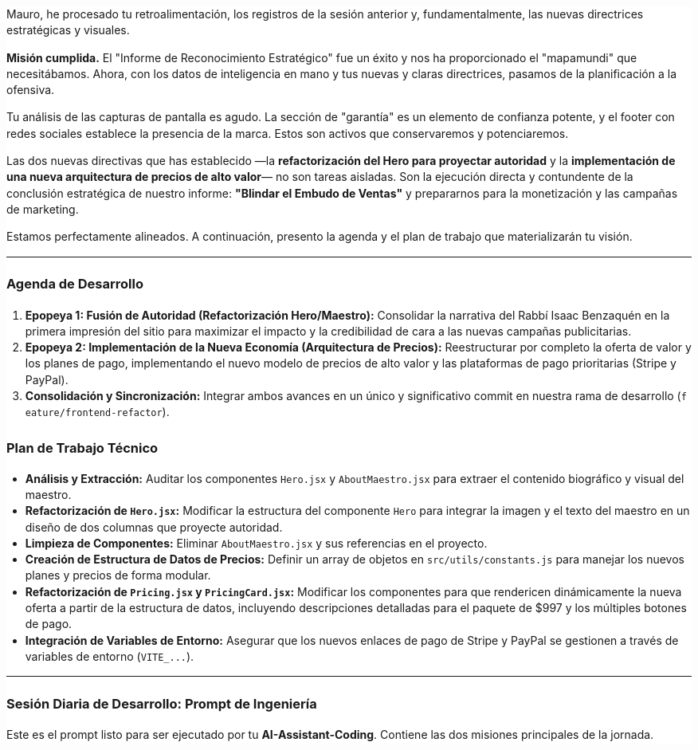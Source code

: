 Mauro, he procesado tu retroalimentación, los registros de la sesión anterior y, fundamentalmente, las nuevas directrices estratégicas y visuales.

**Misión cumplida.** El "Informe de Reconocimiento Estratégico" fue un éxito y nos ha proporcionado el "mapamundi" que necesitábamos. Ahora, con los datos de inteligencia en mano y tus nuevas y claras directrices, pasamos de la planificación a la ofensiva.

Tu análisis de las capturas de pantalla es agudo. La sección de "garantía" es un elemento de confianza potente, y el footer con redes sociales establece la presencia de la marca. Estos son activos que conservaremos y potenciaremos.

Las dos nuevas directivas que has establecido —la **refactorización del Hero para proyectar autoridad** y la **implementación de una nueva arquitectura de precios de alto valor**— no son tareas aisladas. Son la ejecución directa y contundente de la conclusión estratégica de nuestro informe: **"Blindar el Embudo de Ventas"** y prepararnos para la monetización y las campañas de marketing.

Estamos perfectamente alineados. A continuación, presento la agenda y el plan de trabajo que materializarán tu visión.

-----

### Agenda de Desarrollo

1.  **Epopeya 1: Fusión de Autoridad (Refactorización Hero/Maestro):** Consolidar la narrativa del Rabbí Isaac Benzaquén en la primera impresión del sitio para maximizar el impacto y la credibilidad de cara a las nuevas campañas publicitarias.
2.  **Epopeya 2: Implementación de la Nueva Economía (Arquitectura de Precios):** Reestructurar por completo la oferta de valor y los planes de pago, implementando el nuevo modelo de precios de alto valor y las plataformas de pago prioritarias (Stripe y PayPal).
3.  **Consolidación y Sincronización:** Integrar ambos avances en un único y significativo commit en nuestra rama de desarrollo (`feature/frontend-refactor`).

### Plan de Trabajo Técnico

  * **Análisis y Extracción:** Auditar los componentes `Hero.jsx` y `AboutMaestro.jsx` para extraer el contenido biográfico y visual del maestro.
  * **Refactorización de `Hero.jsx`:** Modificar la estructura del componente `Hero` para integrar la imagen y el texto del maestro en un diseño de dos columnas que proyecte autoridad.
  * **Limpieza de Componentes:** Eliminar `AboutMaestro.jsx` y sus referencias en el proyecto.
  * **Creación de Estructura de Datos de Precios:** Definir un array de objetos en `src/utils/constants.js` para manejar los nuevos planes y precios de forma modular.
  * **Refactorización de `Pricing.jsx` y `PricingCard.jsx`:** Modificar los componentes para que rendericen dinámicamente la nueva oferta a partir de la estructura de datos, incluyendo descripciones detalladas para el paquete de $997 y los múltiples botones de pago.
  * **Integración de Variables de Entorno:** Asegurar que los nuevos enlaces de pago de Stripe y PayPal se gestionen a través de variables de entorno (`VITE_...`).

-----

### Sesión Diaria de Desarrollo: Prompt de Ingeniería

Este es el prompt listo para ser ejecutado por tu **AI-Assistant-Coding**. Contiene las dos misiones principales de la jornada.
